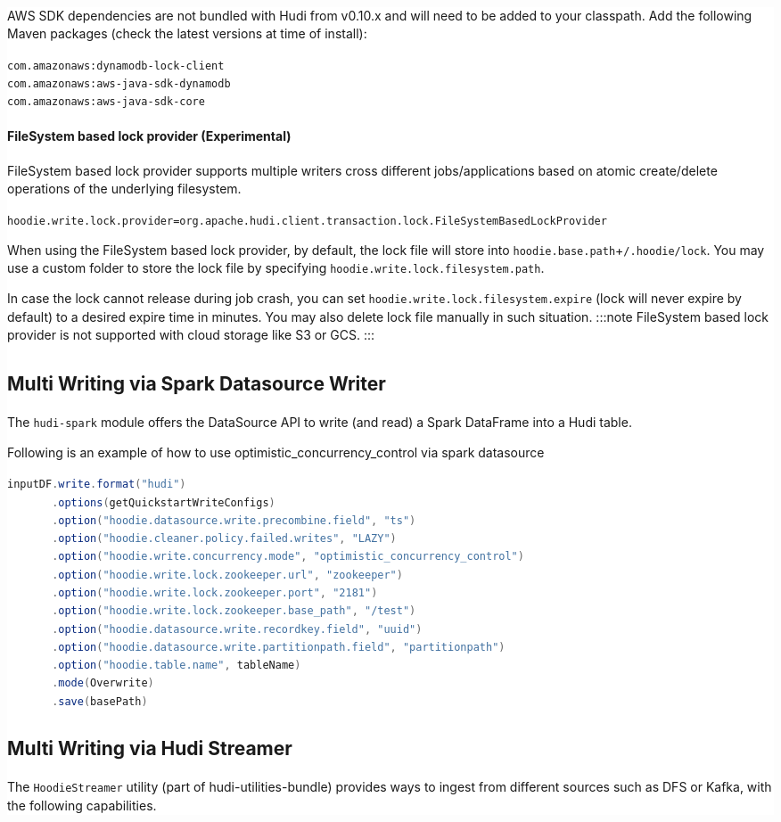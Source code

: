 AWS SDK dependencies are not bundled with Hudi from v0.10.x and will need to be added to your classpath.
Add the following Maven packages (check the latest versions at time of install):
```
com.amazonaws:dynamodb-lock-client
com.amazonaws:aws-java-sdk-dynamodb
com.amazonaws:aws-java-sdk-core
```

#### FileSystem based lock provider (Experimental)

FileSystem based lock provider supports multiple writers cross different jobs/applications based on atomic create/delete operations of the underlying filesystem.

```
hoodie.write.lock.provider=org.apache.hudi.client.transaction.lock.FileSystemBasedLockProvider
```

When using the FileSystem based lock provider, by default, the lock file will store into `hoodie.base.path`+`/.hoodie/lock`. You may use a custom folder to store the lock file by specifying `hoodie.write.lock.filesystem.path`.

In case the lock cannot release during job crash, you can set `hoodie.write.lock.filesystem.expire` (lock will never expire by default) to a desired expire time in minutes. You may also delete lock file manually in such situation.
:::note
FileSystem based lock provider is not supported with cloud storage like S3 or GCS.
:::

## Multi Writing via Spark Datasource Writer

The `hudi-spark` module offers the DataSource API to write (and read) a Spark DataFrame into a Hudi table.

Following is an example of how to use optimistic_concurrency_control via spark datasource

```java
inputDF.write.format("hudi")
       .options(getQuickstartWriteConfigs)
       .option("hoodie.datasource.write.precombine.field", "ts")
       .option("hoodie.cleaner.policy.failed.writes", "LAZY")
       .option("hoodie.write.concurrency.mode", "optimistic_concurrency_control")
       .option("hoodie.write.lock.zookeeper.url", "zookeeper")
       .option("hoodie.write.lock.zookeeper.port", "2181")
       .option("hoodie.write.lock.zookeeper.base_path", "/test")
       .option("hoodie.datasource.write.recordkey.field", "uuid")
       .option("hoodie.datasource.write.partitionpath.field", "partitionpath")
       .option("hoodie.table.name", tableName)
       .mode(Overwrite)
       .save(basePath)
```

## Multi Writing via Hudi Streamer

The `HoodieStreamer` utility (part of hudi-utilities-bundle) provides ways to ingest from different sources such as DFS or Kafka, with the following capabilities.
